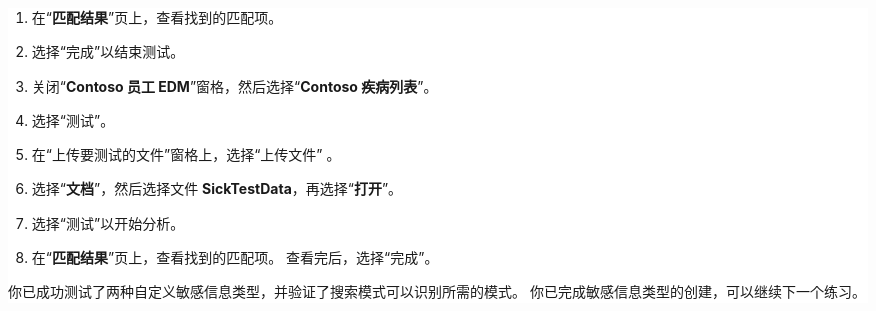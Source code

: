 1. 在“**匹配结果**”页上，查看找到的匹配项。

1. 选择“完成”以结束测试。

1. 关闭“**Contoso 员工 EDM**”窗格，然后选择“**Contoso 疾病列表**”。

1. 选择“测试”。

1. 在“上传要测试的文件”窗格上，选择“上传文件” 。

1. 选择“**文档**”，然后选择文件 **SickTestData**，再选择“**打开**”。

1. 选择“测试”以开始分析。

1. 在“**匹配结果**”页上，查看找到的匹配项。 查看完后，选择“完成”。

你已成功测试了两种自定义敏感信息类型，并验证了搜索模式可以识别所需的模式。 你已完成敏感信息类型的创建，可以继续下一个练习。
